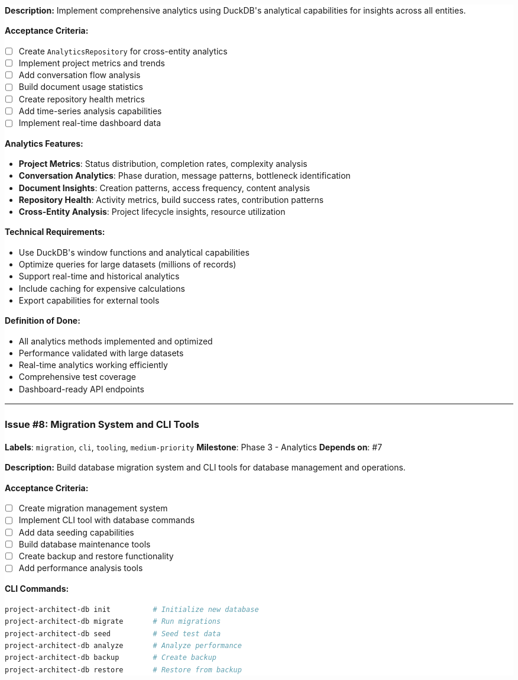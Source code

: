 **Description:**
Implement comprehensive analytics using DuckDB's analytical capabilities for insights across all entities.

**Acceptance Criteria:**
- [ ] Create `AnalyticsRepository` for cross-entity analytics
- [ ] Implement project metrics and trends
- [ ] Add conversation flow analysis
- [ ] Build document usage statistics
- [ ] Create repository health metrics
- [ ] Add time-series analysis capabilities
- [ ] Implement real-time dashboard data

**Analytics Features:**
- **Project Metrics**: Status distribution, completion rates, complexity analysis
- **Conversation Analytics**: Phase duration, message patterns, bottleneck identification
- **Document Insights**: Creation patterns, access frequency, content analysis
- **Repository Health**: Activity metrics, build success rates, contribution patterns
- **Cross-Entity Analysis**: Project lifecycle insights, resource utilization

**Technical Requirements:**
- Use DuckDB's window functions and analytical capabilities
- Optimize queries for large datasets (millions of records)
- Support real-time and historical analytics
- Include caching for expensive calculations
- Export capabilities for external tools

**Definition of Done:**
- All analytics methods implemented and optimized
- Performance validated with large datasets
- Real-time analytics working efficiently
- Comprehensive test coverage
- Dashboard-ready API endpoints

---

### Issue #8: Migration System and CLI Tools
**Labels**: `migration`, `cli`, `tooling`, `medium-priority`
**Milestone**: Phase 3 - Analytics
**Depends on**: #7

**Description:**
Build database migration system and CLI tools for database management and operations.

**Acceptance Criteria:**
- [ ] Create migration management system
- [ ] Implement CLI tool with database commands
- [ ] Add data seeding capabilities
- [ ] Build database maintenance tools
- [ ] Create backup and restore functionality
- [ ] Add performance analysis tools

**CLI Commands:**
```bash
project-architect-db init          # Initialize new database
project-architect-db migrate       # Run migrations
project-architect-db seed          # Seed test data
project-architect-db analyze       # Analyze performance
project-architect-db backup        # Create backup
project-architect-db restore       # Restore from backup
```
